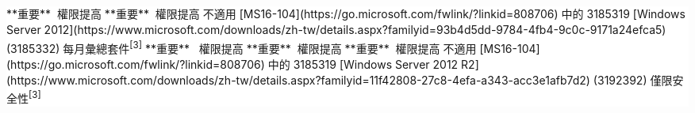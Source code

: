 </td>
<td style="border:1px solid black;">
**重要**   
權限提高

</td>
<td style="border:1px solid black;">
**重要**   
權限提高

</td>
<td style="border:1px solid black;">
不適用

</td>
<td style="border:1px solid black;">
[MS16-104](https://go.microsoft.com/fwlink/?linkid=808706) 中的 3185319

</td>
</tr>
<tr>
<td style="border:1px solid black;">
[Windows Server 2012](https://www.microsoft.com/downloads/zh-tw/details.aspx?familyid=93b4d5dd-9784-4fb4-9c0c-9171a24efca5)  
(3185332)  
每月彙總套件<sup>[3]</sup>

</td>
<td style="border:1px solid black;">
**重要**    
權限提高

</td>
<td style="border:1px solid black;">
**重要**   
權限提高

</td>
<td style="border:1px solid black;">
**重要**   
權限提高

</td>
<td style="border:1px solid black;">
不適用

</td>
<td style="border:1px solid black;">
[MS16-104](https://go.microsoft.com/fwlink/?linkid=808706) 中的 3185319

</td>
</tr>
<tr>
<td style="border:1px solid black;">
[Windows Server 2012 R2](https://www.microsoft.com/downloads/zh-tw/details.aspx?familyid=11f42808-27c8-4efa-a343-acc3e1afb7d2)  
(3192392)  
僅限安全性<sup>[3]</sup>
